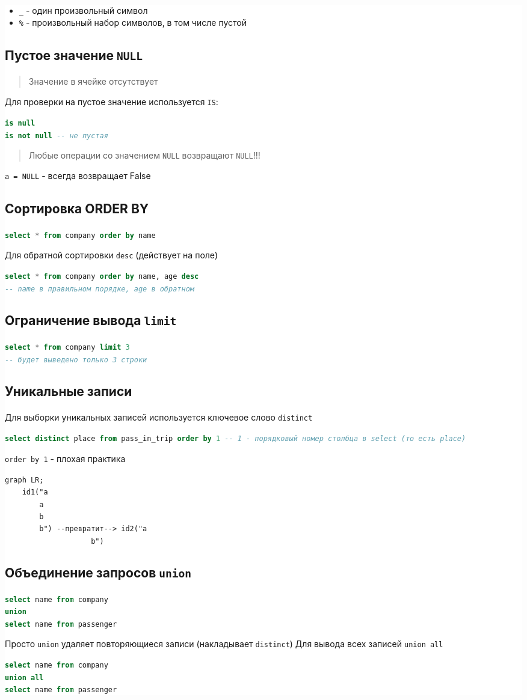 - `_` - один произвольный символ
- `%` - произвольный набор символов, в том числе пустой

## Пустое значение `NULL`
> Значение в ячейке отсутствует 

Для проверки на пустое значение используется `IS`:
```sql
is null
is not null -- не пустая
```

> Любые операции со значением `NULL` возвращают `NULL`!!! 

`a = NULL` - всегда возвращает False

## Сортировка ORDER BY
```sql
select * from company order by name
```
Для обратной сортировки `desc` (действует на поле)
```sql
select * from company order by name, age desc
-- name в правильном порядке, age в обратном
```
## Ограничение вывода `limit`
```sql
select * from company limit 3
-- будет выведено только 3 строки
```

## Уникальные записи
Для выборки уникальных записей используется ключевое слово `distinct`
```sql
select distinct place from pass_in_trip order by 1 -- 1 - порядковый номер столбца в select (то есть place)
```
`order by 1` - плохая практика

```mermaid
graph LR;
    id1("a
        a
        b
        b") --превратит--> id2("a
                    b")   
```

## Объединение запросов `union`
```sql
select name from company
union
select name from passenger
```
Просто `union` удаляет повторяющиеся записи (накладывает `distinct`)
Для вывода всех записей `union all` 
```sql
select name from company
union all
select name from passenger
```
